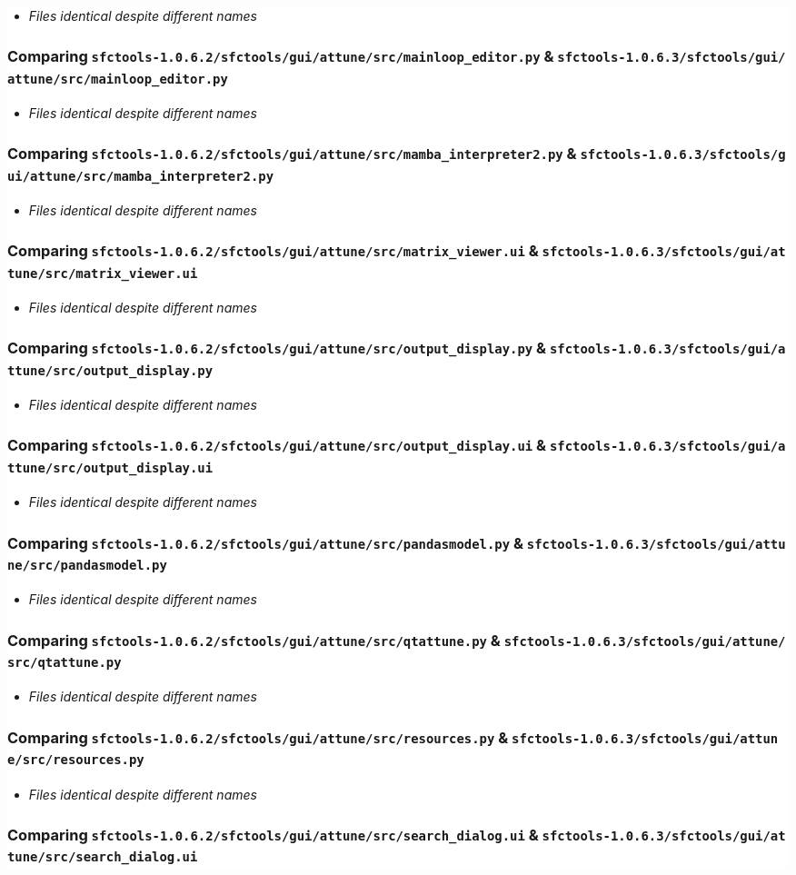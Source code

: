 * *Files identical despite different names*

### Comparing `sfctools-1.0.6.2/sfctools/gui/attune/src/mainloop_editor.py` & `sfctools-1.0.6.3/sfctools/gui/attune/src/mainloop_editor.py`

 * *Files identical despite different names*

### Comparing `sfctools-1.0.6.2/sfctools/gui/attune/src/mamba_interpreter2.py` & `sfctools-1.0.6.3/sfctools/gui/attune/src/mamba_interpreter2.py`

 * *Files identical despite different names*

### Comparing `sfctools-1.0.6.2/sfctools/gui/attune/src/matrix_viewer.ui` & `sfctools-1.0.6.3/sfctools/gui/attune/src/matrix_viewer.ui`

 * *Files identical despite different names*

### Comparing `sfctools-1.0.6.2/sfctools/gui/attune/src/output_display.py` & `sfctools-1.0.6.3/sfctools/gui/attune/src/output_display.py`

 * *Files identical despite different names*

### Comparing `sfctools-1.0.6.2/sfctools/gui/attune/src/output_display.ui` & `sfctools-1.0.6.3/sfctools/gui/attune/src/output_display.ui`

 * *Files identical despite different names*

### Comparing `sfctools-1.0.6.2/sfctools/gui/attune/src/pandasmodel.py` & `sfctools-1.0.6.3/sfctools/gui/attune/src/pandasmodel.py`

 * *Files identical despite different names*

### Comparing `sfctools-1.0.6.2/sfctools/gui/attune/src/qtattune.py` & `sfctools-1.0.6.3/sfctools/gui/attune/src/qtattune.py`

 * *Files identical despite different names*

### Comparing `sfctools-1.0.6.2/sfctools/gui/attune/src/resources.py` & `sfctools-1.0.6.3/sfctools/gui/attune/src/resources.py`

 * *Files identical despite different names*

### Comparing `sfctools-1.0.6.2/sfctools/gui/attune/src/search_dialog.ui` & `sfctools-1.0.6.3/sfctools/gui/attune/src/search_dialog.ui`
